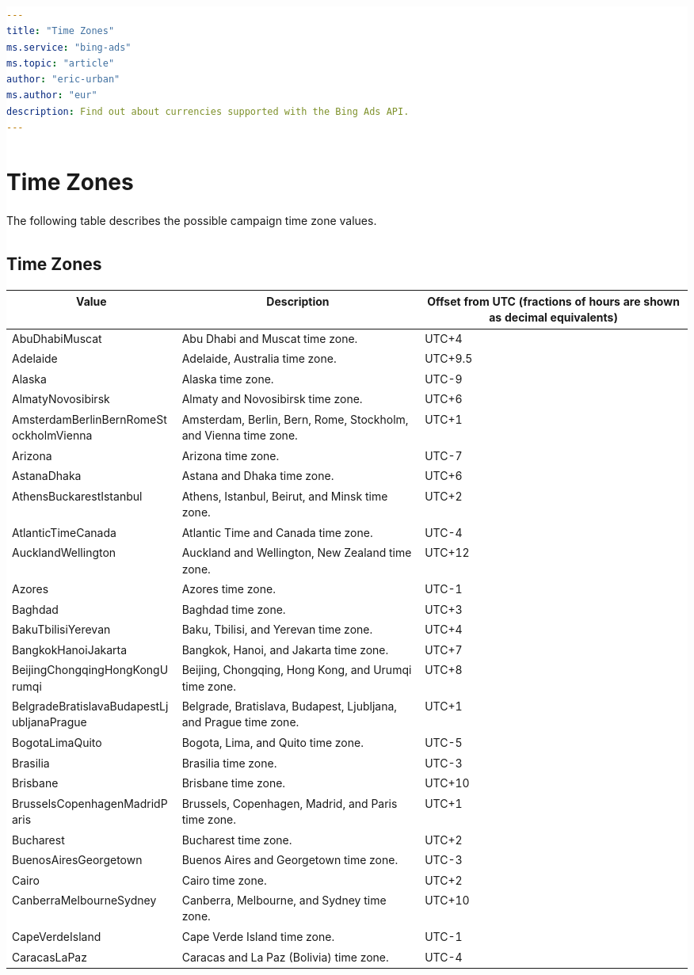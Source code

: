```yaml
---
title: "Time Zones"
ms.service: "bing-ads"
ms.topic: "article"
author: "eric-urban"
ms.author: "eur"
description: Find out about currencies supported with the Bing Ads API.
---
```

# Time Zones
The following table describes the possible campaign time zone values.

## Time Zones

|                    Value                     |                              Description                              | Offset from UTC (fractions of hours are shown as decimal equivalents) |
|----------------------------------------------|-----------------------------------------------------------------------|-----------------------------------------------------------------------|
|                AbuDhabiMuscat                |                    Abu Dhabi and Muscat time zone.                    |                                 UTC+4                                 |
|                   Adelaide                   |                    Adelaide, Australia time zone.                     |                                UTC+9.5                                |
|                    Alaska                    |                           Alaska time zone.                           |                                 UTC-9                                 |
|              AlmatyNovosibirsk               |                   Almaty and Novosibirsk time zone.                   |                                 UTC+6                                 |
|    AmsterdamBerlinBernRomeStockholmVienna    |    Amsterdam, Berlin, Bern, Rome, Stockholm, and Vienna time zone.    |                                 UTC+1                                 |
|                   Arizona                    |                          Arizona time zone.                           |                                 UTC-7                                 |
|                 AstanaDhaka                  |                      Astana and Dhaka time zone.                      |                                 UTC+6                                 |
|           AthensBuckarestIstanbul            |            Athens, Istanbul, Beirut, and Minsk time zone.             |                                 UTC+2                                 |
|              AtlanticTimeCanada              |                  Atlantic Time and Canada time zone.                  |                                 UTC-4                                 |
|              AucklandWellington              |            Auckland and Wellington, New Zealand time zone.            |                                UTC+12                                 |
|                    Azores                    |                           Azores time zone.                           |                                 UTC-1                                 |
|                   Baghdad                    |                          Baghdad time zone.                           |                                 UTC+3                                 |
|              BakuTbilisiYerevan              |                 Baku, Tbilisi, and Yerevan time zone.                 |                                 UTC+4                                 |
|             BangkokHanoiJakarta              |                Bangkok, Hanoi, and Jakarta time zone.                 |                                 UTC+7                                 |
|        BeijingChongqingHongKongUrumqi        |         Beijing, Chongqing, Hong Kong, and Urumqi time zone.          |                                 UTC+8                                 |
|  BelgradeBratislavaBudapestLjubljanaPrague   |   Belgrade, Bratislava, Budapest, Ljubljana, and Prague time zone.    |                                 UTC+1                                 |
|               BogotaLimaQuito                |                  Bogota, Lima, and Quito time zone.                   |                                 UTC-5                                 |
|                   Brasilia                   |                          Brasilia time zone.                          |                                 UTC-3                                 |
|                   Brisbane                   |                          Brisbane time zone.                          |                                UTC+10                                 |
|        BrusselsCopenhagenMadridParis         |          Brussels, Copenhagen, Madrid, and Paris time zone.           |                                 UTC+1                                 |
|                  Bucharest                   |                         Bucharest time zone.                          |                                 UTC+2                                 |
|            BuenosAiresGeorgetown             |                Buenos Aires and Georgetown time zone.                 |                                 UTC-3                                 |
|                    Cairo                     |                           Cairo time zone.                            |                                 UTC+2                                 |
|           CanberraMelbourneSydney            |              Canberra, Melbourne, and Sydney time zone.               |                                UTC+10                                 |
|               CapeVerdeIsland                |                     Cape Verde Island time zone.                      |                                 UTC-1                                 |
|                 CaracasLaPaz                 |                Caracas and La Paz (Bolivia) time zone.                |                                 UTC-4                                 |